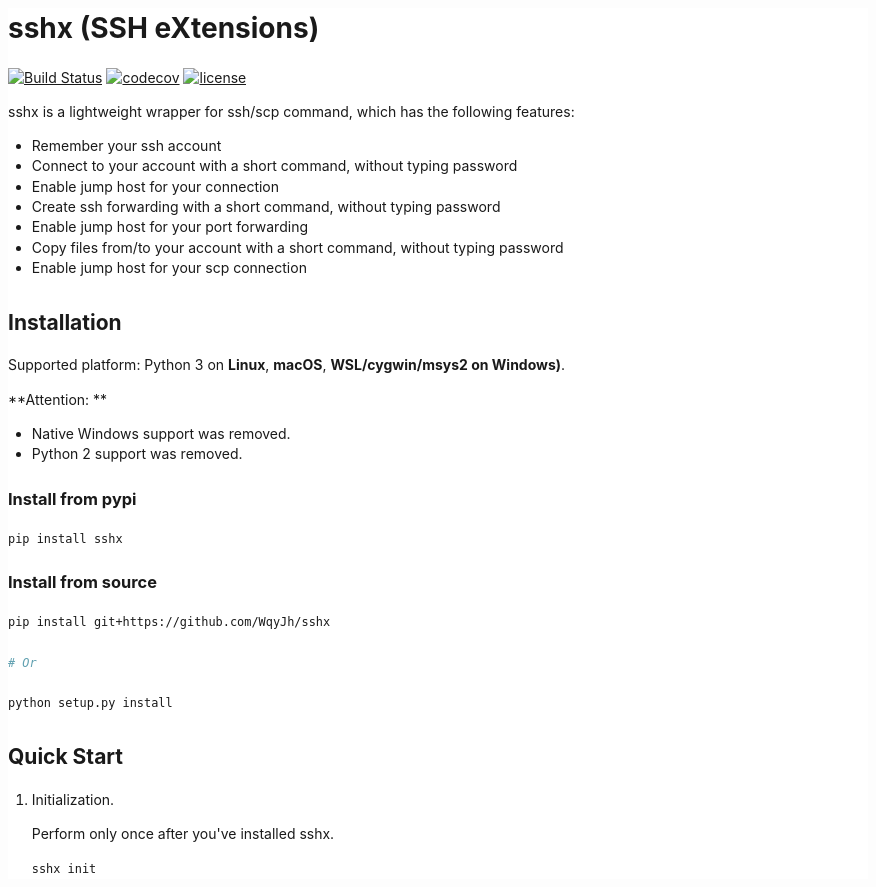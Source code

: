 # sshx (SSH eXtensions)

[![Build Status](https://travis-ci.org/WqyJh/sshx.svg?branch=master)](https://travis-ci.org/WqyJh/sshx)
[![codecov](https://codecov.io/gh/WqyJh/sshx/branch/master/graph/badge.svg)](https://codecov.io/gh/WqyJh/sshx)
[![license](https://img.shields.io/badge/LICENCE-GPLv3-brightgreen.svg)](https://raw.githubusercontent.com/WqyJh/sshx/master/LICENSE)


sshx is a lightweight wrapper for ssh/scp command, which has the following features:
- Remember your ssh account
- Connect to your account with a short command, without typing password
- Enable jump host for your connection
- Create ssh forwarding with a short command, without typing password
- Enable jump host for your port forwarding
- Copy files from/to your account with a short command, without typing password
- Enable jump host for your scp connection


## Installation

Supported platform: Python 3 on **Linux**, **macOS**, **WSL/cygwin/msys2 on Windows)**.

**Attention: **
- Native Windows support was removed.
- Python 2 support was removed.

### Install from pypi

```bash
pip install sshx
```

### Install from source

```bash
pip install git+https://github.com/WqyJh/sshx

# Or

python setup.py install

```


## Quick Start

1. Initialization.

    Perform only once after you've installed sshx.

    ```bash
    sshx init
    ```
